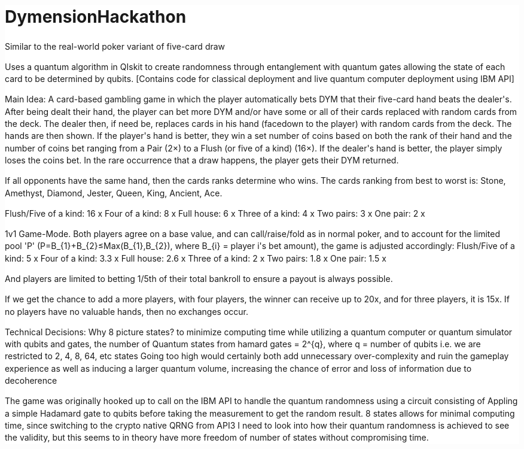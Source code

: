 # DymensionHackathon
Similar to the real-world poker variant of five-card draw

Uses a quantum algorithm in QIskit to create randomness through entanglement with quantum gates allowing the state of each card to be determined by qubits. [Contains code for classical deployment and live quantum computer deployment using IBM API]

Main Idea:
A card-based gambling game in which the player automatically bets DYM that their five-card hand beats the dealer's. After being dealt their hand, the player can bet more DYM and/or have some or all of their cards replaced with random cards from the deck. The dealer then, if need be, replaces cards in his hand (facedown to the player) with random cards from the deck. The hands are then shown. If the player's hand is better, they win a set number of coins based on both the rank of their hand and the number of coins bet ranging from a Pair (2×) to a Flush (or five of a kind) (16×). If the dealer's hand is better, the player simply loses the coins bet. In the rare occurrence that a draw happens, the player gets their DYM returned.

If all opponents have the same hand, then the cards ranks determine who wins. The cards ranking from best to worst is: Stone, Amethyst, Diamond, Jester, Queen, King, Ancient, Ace.

Flush/Five of a kind: 16 x
Four of a kind: 8 x
Full house: 6 x
Three of a kind: 4 x
Two pairs: 3 x
One pair: 2 x

1v1 Game-Mode. Both players agree on a base value, and can call/raise/fold as in normal poker, and to account for the limited pool 'P' (P=B_{1}+B_{2}≤Max(B_{1},B_{2}), where B_{i} = player i's bet amount), the game is adjusted accordingly:
Flush/Five of a kind: 5 x
Four of a kind: 3.3 x
Full house: 2.6 x
Three of a kind: 2 x
Two pairs: 1.8 x
One pair: 1.5 x

And players are limited to betting 1/5th of their total bankroll to ensure a payout is always possible. 

If we get the chance to add a more players, with four players, the winner can receive up to 20x, and for three players, it is 15x. If no players have no valuable hands, then no exchanges occur.


Technical Decisions:
Why 8 picture states?
to minimize computing time while utilizing a quantum computer or quantum simulator with qubits and gates, the number of Quantum states from hamard gates = 2^{q}, where q = number of qubits
i.e. we are restricted to 2, 4, 8, 64, etc states
Going too high would certainly both add unnecessary over-complexity and ruin the gameplay experience as well as inducing a larger quantum volume, increasing the chance of error and loss of information due to decoherence

The game was originally hooked up to call on the IBM API to handle the quantum randomness using a circuit consisting of Appling a simple Hadamard gate to qubits before taking the measurement to get the random result. 8 states allows for minimal computing time, since switching to the crypto native QRNG from API3 I need to look into how their quantum randomness is achieved to see the validity, but this seems to in theory have more freedom of number of states without compromising time.
